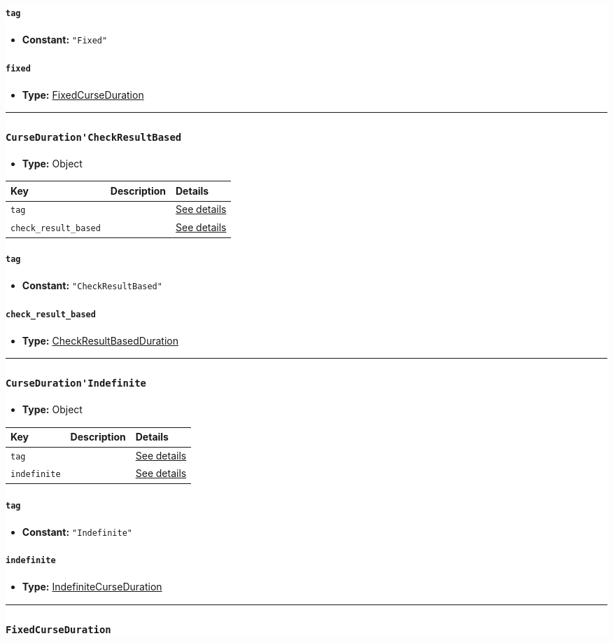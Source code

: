 #### <a name="CurseDuration'Fixed/tag"></a> `tag`

- **Constant:** `"Fixed"`

#### <a name="CurseDuration'Fixed/fixed"></a> `fixed`

- **Type:** <a href="#FixedCurseDuration">FixedCurseDuration</a>

---

### <a name="CurseDuration'CheckResultBased"></a> `CurseDuration'CheckResultBased`

- **Type:** Object

Key | Description | Details
:-- | :-- | :--
`tag` |  | <a href="#CurseDuration'CheckResultBased/tag">See details</a>
`check_result_based` |  | <a href="#CurseDuration'CheckResultBased/check_result_based">See details</a>

#### <a name="CurseDuration'CheckResultBased/tag"></a> `tag`

- **Constant:** `"CheckResultBased"`

#### <a name="CurseDuration'CheckResultBased/check_result_based"></a> `check_result_based`

- **Type:** <a href="../_ActivatableSkillDuration.md#CheckResultBasedDuration">CheckResultBasedDuration</a>

---

### <a name="CurseDuration'Indefinite"></a> `CurseDuration'Indefinite`

- **Type:** Object

Key | Description | Details
:-- | :-- | :--
`tag` |  | <a href="#CurseDuration'Indefinite/tag">See details</a>
`indefinite` |  | <a href="#CurseDuration'Indefinite/indefinite">See details</a>

#### <a name="CurseDuration'Indefinite/tag"></a> `tag`

- **Constant:** `"Indefinite"`

#### <a name="CurseDuration'Indefinite/indefinite"></a> `indefinite`

- **Type:** <a href="#IndefiniteCurseDuration">IndefiniteCurseDuration</a>

---

### <a name="FixedCurseDuration"></a> `FixedCurseDuration`
